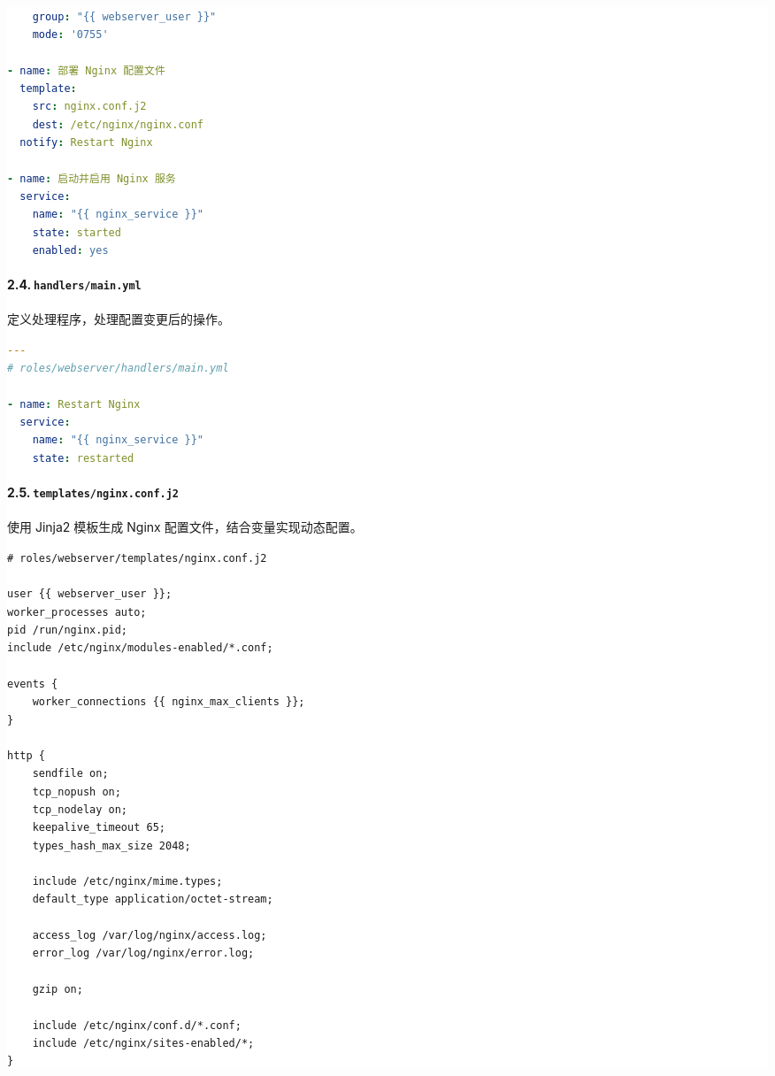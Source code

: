 ```yaml
    group: "{{ webserver_user }}"
    mode: '0755'

- name: 部署 Nginx 配置文件
  template:
    src: nginx.conf.j2
    dest: /etc/nginx/nginx.conf
  notify: Restart Nginx

- name: 启动并启用 Nginx 服务
  service:
    name: "{{ nginx_service }}"
    state: started
    enabled: yes
```

#### 2.4. `handlers/main.yml`

定义处理程序，处理配置变更后的操作。

```yaml
---
# roles/webserver/handlers/main.yml

- name: Restart Nginx
  service:
    name: "{{ nginx_service }}"
    state: restarted
```

#### 2.5. `templates/nginx.conf.j2`

使用 Jinja2 模板生成 Nginx 配置文件，结合变量实现动态配置。

```jinja
# roles/webserver/templates/nginx.conf.j2

user {{ webserver_user }};
worker_processes auto;
pid /run/nginx.pid;
include /etc/nginx/modules-enabled/*.conf;

events {
    worker_connections {{ nginx_max_clients }};
}

http {
    sendfile on;
    tcp_nopush on;
    tcp_nodelay on;
    keepalive_timeout 65;
    types_hash_max_size 2048;

    include /etc/nginx/mime.types;
    default_type application/octet-stream;

    access_log /var/log/nginx/access.log;
    error_log /var/log/nginx/error.log;

    gzip on;

    include /etc/nginx/conf.d/*.conf;
    include /etc/nginx/sites-enabled/*;
}
```
